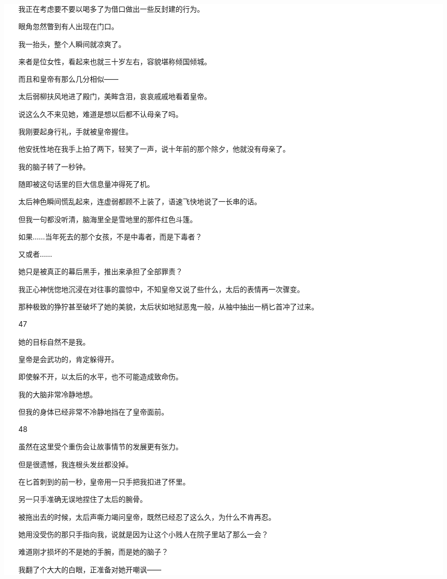 &emsp;&emsp;我正在考虑要不要以喝多了为借口做出一些反封建的行为。  
  
&emsp;&emsp;眼角忽然瞥到有人出现在门口。  
  
&emsp;&emsp;我一抬头，整个人瞬间就凉爽了。  
  
&emsp;&emsp;来者是位女性，看起来也就三十岁左右，容貌堪称倾国倾城。  
  
&emsp;&emsp;而且和皇帝有那么几分相似——  
  
&emsp;&emsp;太后弱柳扶风地进了殿门，美眸含泪，哀哀戚戚地看着皇帝。  
  
&emsp;&emsp;说这么久不来见她，难道是想以后都不认母亲了吗。  
  
&emsp;&emsp;我刚要起身行礼，手就被皇帝握住。  
  
&emsp;&emsp;他安抚性地在我手上拍了两下，轻笑了一声，说十年前的那个除夕，他就没有母亲了。  
  
&emsp;&emsp;我的脑子转了一秒钟。  
  
&emsp;&emsp;随即被这句话里的巨大信息量冲得死了机。  
  
&emsp;&emsp;太后神色瞬间慌乱起来，连虚弱都顾不上装了，语速飞快地说了一长串的话。  
  
&emsp;&emsp;但我一句都没听清，脑海里全是雪地里的那件红色斗篷。  
  
&emsp;&emsp;如果……当年死去的那个女孩，不是中毒者，而是下毒者？  
  
&emsp;&emsp;又或者……  
  
&emsp;&emsp;她只是被真正的幕后黑手，推出来承担了全部罪责？  
  
&emsp;&emsp;我正心神恍惚地沉浸在对往事的震惊中，不知皇帝又说了些什么，太后的表情再一次骤变。  
  
&emsp;&emsp;那种极致的狰狞甚至破坏了她的美貌，太后状如地狱恶鬼一般，从袖中抽出一柄匕首冲了过来。  
  
&emsp;&emsp;47  
  
&emsp;&emsp;她的目标自然不是我。  
  
&emsp;&emsp;皇帝是会武功的，肯定躲得开。  
  
&emsp;&emsp;即使躲不开，以太后的水平，也不可能造成致命伤。  
  
&emsp;&emsp;我的大脑非常冷静地想。  
  
&emsp;&emsp;但我的身体已经非常不冷静地挡在了皇帝面前。  
  
&emsp;&emsp;48  
  
&emsp;&emsp;虽然在这里受个重伤会让故事情节的发展更有张力。  
  
&emsp;&emsp;但是很遗憾，我连根头发丝都没掉。  
  
&emsp;&emsp;在匕首刺到的前一秒，皇帝用一只手把我扣进了怀里。  
  
&emsp;&emsp;另一只手准确无误地捏住了太后的腕骨。  
  
&emsp;&emsp;被拖出去的时候，太后声嘶力竭问皇帝，既然已经忍了这么久，为什么不肯再忍。  
  
&emsp;&emsp;她用没受伤的那只手指向我，说就是因为让这个小贱人在院子里站了那么一会？  
  
&emsp;&emsp;难道刚才损坏的不是她的手腕，而是她的脑子？  
  
&emsp;&emsp;我翻了个大大的白眼，正准备对她开嘲讽——  
  